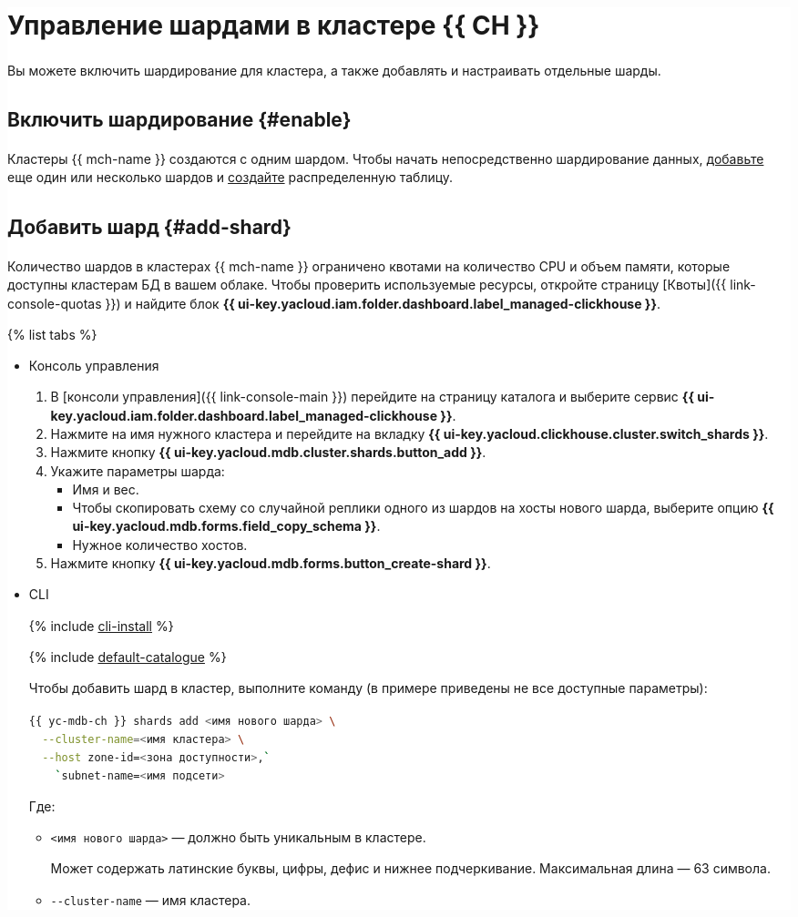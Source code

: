 # Управление шардами в кластере {{ CH }}

Вы можете включить шардирование для кластера, а также добавлять и настраивать отдельные шарды.

## Включить шардирование {#enable}

Кластеры {{ mch-name }} создаются с одним шардом. Чтобы начать непосредственно шардирование данных, [добавьте](#add-shard) еще один или несколько шардов и [создайте](../tutorials/sharding.md#example) распределенную таблицу.

## Добавить шард {#add-shard}

Количество шардов в кластерах {{ mch-name }} ограничено квотами на количество CPU и объем памяти, которые доступны кластерам БД в вашем облаке. Чтобы проверить используемые ресурсы, откройте страницу [Квоты]({{ link-console-quotas }}) и найдите блок **{{ ui-key.yacloud.iam.folder.dashboard.label_managed-clickhouse }}**.

{% list tabs %}

- Консоль управления

  1. В [консоли управления]({{ link-console-main }}) перейдите на страницу каталога и выберите сервис **{{ ui-key.yacloud.iam.folder.dashboard.label_managed-clickhouse }}**.
  1. Нажмите на имя нужного кластера и перейдите на вкладку **{{ ui-key.yacloud.clickhouse.cluster.switch_shards }}**.
  1. Нажмите кнопку **{{ ui-key.yacloud.mdb.cluster.shards.button_add }}**.
  1. Укажите параметры шарда:
     * Имя и вес.
     * Чтобы скопировать схему со случайной реплики одного из шардов на хосты нового шарда, выберите опцию **{{ ui-key.yacloud.mdb.forms.field_copy_schema }}**.
     * Нужное количество хостов.
  1. Нажмите кнопку **{{ ui-key.yacloud.mdb.forms.button_create-shard }}**.

- CLI

  {% include [cli-install](../../_includes/cli-install.md) %}

  {% include [default-catalogue](../../_includes/default-catalogue.md) %}

  Чтобы добавить шард в кластер, выполните команду (в примере приведены не все доступные параметры):

  ```bash
  {{ yc-mdb-ch }} shards add <имя нового шарда> \
    --cluster-name=<имя кластера> \
    --host zone-id=<зона доступности>,`
      `subnet-name=<имя подсети>
  ```

  Где:

  
  * `<имя нового шарда>` — должно быть уникальным в кластере.

    Может содержать латинские буквы, цифры, дефис и нижнее подчеркивание. Максимальная длина — 63 символа.
  * `--cluster-name` — имя кластера.
